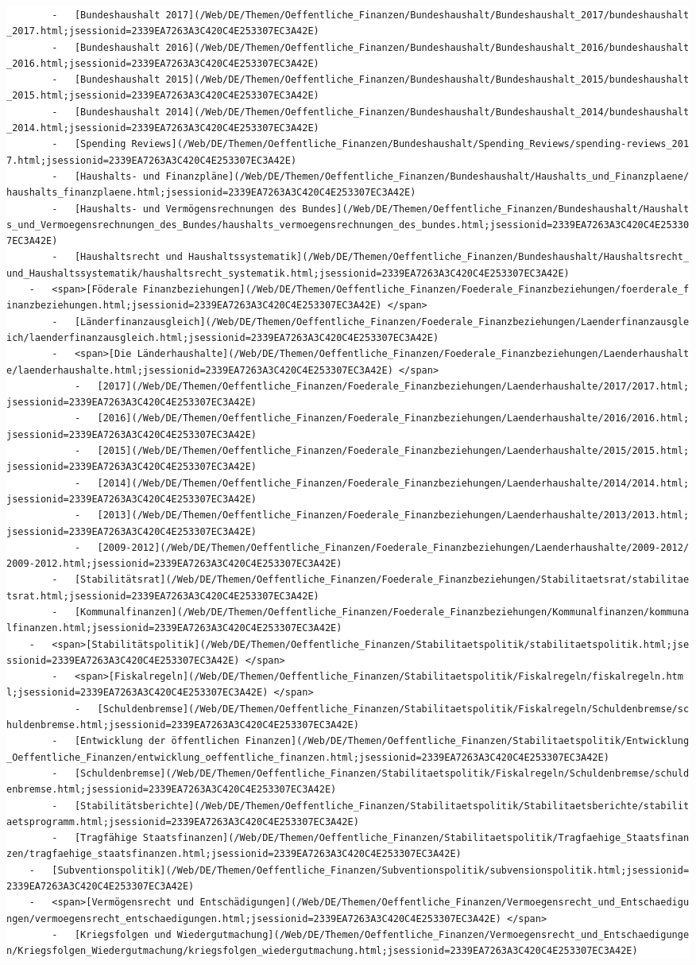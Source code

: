             -   [Bundeshaushalt 2017](/Web/DE/Themen/Oeffentliche_Finanzen/Bundeshaushalt/Bundeshaushalt_2017/bundeshaushalt_2017.html;jsessionid=2339EA7263A3C420C4E253307EC3A42E)
            -   [Bundeshaushalt 2016](/Web/DE/Themen/Oeffentliche_Finanzen/Bundeshaushalt/Bundeshaushalt_2016/bundeshaushalt_2016.html;jsessionid=2339EA7263A3C420C4E253307EC3A42E)
            -   [Bundeshaushalt 2015](/Web/DE/Themen/Oeffentliche_Finanzen/Bundeshaushalt/Bundeshaushalt_2015/bundeshaushalt_2015.html;jsessionid=2339EA7263A3C420C4E253307EC3A42E)
            -   [Bundeshaushalt 2014](/Web/DE/Themen/Oeffentliche_Finanzen/Bundeshaushalt/Bundeshaushalt_2014/bundeshaushalt_2014.html;jsessionid=2339EA7263A3C420C4E253307EC3A42E)
            -   [Spen­ding Re­views](/Web/DE/Themen/Oeffentliche_Finanzen/Bundeshaushalt/Spending_Reviews/spending-reviews_2017.html;jsessionid=2339EA7263A3C420C4E253307EC3A42E)
            -   [Haushalts- und Finanzpläne](/Web/DE/Themen/Oeffentliche_Finanzen/Bundeshaushalt/Haushalts_und_Finanzplaene/haushalts_finanzplaene.html;jsessionid=2339EA7263A3C420C4E253307EC3A42E)
            -   [Haushalts- und Vermögensrechnungen des Bundes](/Web/DE/Themen/Oeffentliche_Finanzen/Bundeshaushalt/Haushalts_und_Vermoegensrechnungen_des_Bundes/haushalts_vermoegensrechnungen_des_bundes.html;jsessionid=2339EA7263A3C420C4E253307EC3A42E)
            -   [Haushaltsrecht und Haushaltssystematik](/Web/DE/Themen/Oeffentliche_Finanzen/Bundeshaushalt/Haushaltsrecht_und_Haushaltssystematik/haushaltsrecht_systematik.html;jsessionid=2339EA7263A3C420C4E253307EC3A42E)
        -   <span>[Föderale Finanzbeziehungen](/Web/DE/Themen/Oeffentliche_Finanzen/Foederale_Finanzbeziehungen/foerderale_finanzbeziehungen.html;jsessionid=2339EA7263A3C420C4E253307EC3A42E) </span>
            -   [Länderfinanzausgleich](/Web/DE/Themen/Oeffentliche_Finanzen/Foederale_Finanzbeziehungen/Laenderfinanzausgleich/laenderfinanzausgleich.html;jsessionid=2339EA7263A3C420C4E253307EC3A42E)
            -   <span>[Die Länderhaushalte](/Web/DE/Themen/Oeffentliche_Finanzen/Foederale_Finanzbeziehungen/Laenderhaushalte/laenderhaushalte.html;jsessionid=2339EA7263A3C420C4E253307EC3A42E) </span>
                -   [2017](/Web/DE/Themen/Oeffentliche_Finanzen/Foederale_Finanzbeziehungen/Laenderhaushalte/2017/2017.html;jsessionid=2339EA7263A3C420C4E253307EC3A42E)
                -   [2016](/Web/DE/Themen/Oeffentliche_Finanzen/Foederale_Finanzbeziehungen/Laenderhaushalte/2016/2016.html;jsessionid=2339EA7263A3C420C4E253307EC3A42E)
                -   [2015](/Web/DE/Themen/Oeffentliche_Finanzen/Foederale_Finanzbeziehungen/Laenderhaushalte/2015/2015.html;jsessionid=2339EA7263A3C420C4E253307EC3A42E)
                -   [2014](/Web/DE/Themen/Oeffentliche_Finanzen/Foederale_Finanzbeziehungen/Laenderhaushalte/2014/2014.html;jsessionid=2339EA7263A3C420C4E253307EC3A42E)
                -   [2013](/Web/DE/Themen/Oeffentliche_Finanzen/Foederale_Finanzbeziehungen/Laenderhaushalte/2013/2013.html;jsessionid=2339EA7263A3C420C4E253307EC3A42E)
                -   [2009-2012](/Web/DE/Themen/Oeffentliche_Finanzen/Foederale_Finanzbeziehungen/Laenderhaushalte/2009-2012/2009-2012.html;jsessionid=2339EA7263A3C420C4E253307EC3A42E)
            -   [Stabilitätsrat](/Web/DE/Themen/Oeffentliche_Finanzen/Foederale_Finanzbeziehungen/Stabilitaetsrat/stabilitaetsrat.html;jsessionid=2339EA7263A3C420C4E253307EC3A42E)
            -   [Kommunalfinanzen](/Web/DE/Themen/Oeffentliche_Finanzen/Foederale_Finanzbeziehungen/Kommunalfinanzen/kommunalfinanzen.html;jsessionid=2339EA7263A3C420C4E253307EC3A42E)
        -   <span>[Stabilitätspolitik](/Web/DE/Themen/Oeffentliche_Finanzen/Stabilitaetspolitik/stabilitaetspolitik.html;jsessionid=2339EA7263A3C420C4E253307EC3A42E) </span>
            -   <span>[Fiskalregeln](/Web/DE/Themen/Oeffentliche_Finanzen/Stabilitaetspolitik/Fiskalregeln/fiskalregeln.html;jsessionid=2339EA7263A3C420C4E253307EC3A42E) </span>
                -   [Schuldenbremse](/Web/DE/Themen/Oeffentliche_Finanzen/Stabilitaetspolitik/Fiskalregeln/Schuldenbremse/schuldenbremse.html;jsessionid=2339EA7263A3C420C4E253307EC3A42E)
            -   [Entwicklung der öffentlichen Finanzen](/Web/DE/Themen/Oeffentliche_Finanzen/Stabilitaetspolitik/Entwicklung_Oeffentliche_Finanzen/entwicklung_oeffentliche_finanzen.html;jsessionid=2339EA7263A3C420C4E253307EC3A42E)
            -   [Schuldenbremse](/Web/DE/Themen/Oeffentliche_Finanzen/Stabilitaetspolitik/Fiskalregeln/Schuldenbremse/schuldenbremse.html;jsessionid=2339EA7263A3C420C4E253307EC3A42E)
            -   [Stabilitätsberichte](/Web/DE/Themen/Oeffentliche_Finanzen/Stabilitaetspolitik/Stabilitaetsberichte/stabilitaetsprogramm.html;jsessionid=2339EA7263A3C420C4E253307EC3A42E)
            -   [Tragfähige Staatsfinanzen](/Web/DE/Themen/Oeffentliche_Finanzen/Stabilitaetspolitik/Tragfaehige_Staatsfinanzen/tragfaehige_staatsfinanzen.html;jsessionid=2339EA7263A3C420C4E253307EC3A42E)
        -   [Subventionspolitik](/Web/DE/Themen/Oeffentliche_Finanzen/Subventionspolitik/subvensionspolitik.html;jsessionid=2339EA7263A3C420C4E253307EC3A42E)
        -   <span>[Vermögensrecht und Entschädigungen](/Web/DE/Themen/Oeffentliche_Finanzen/Vermoegensrecht_und_Entschaedigungen/vermoegensrecht_entschaedigungen.html;jsessionid=2339EA7263A3C420C4E253307EC3A42E) </span>
            -   [Kriegsfolgen und Wiedergutmachung](/Web/DE/Themen/Oeffentliche_Finanzen/Vermoegensrecht_und_Entschaedigungen/Kriegsfolgen_Wiedergutmachung/kriegsfolgen_wiedergutmachung.html;jsessionid=2339EA7263A3C420C4E253307EC3A42E)
